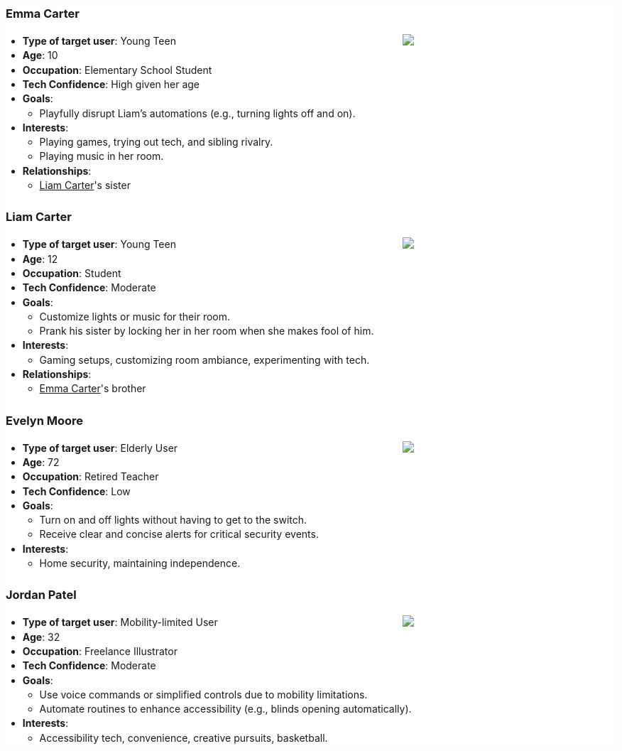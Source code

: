 ### Emma Carter

<img src="https://images.pexels.com/photos/8430249/pexels-photo-8430249.jpeg?auto=compress&cs=tinysrgb&w=1260&h=750&dpr=1" style="float: right; width: 35%"/>

- **Type of target user**: Young Teen
- **Age**: 10
- **Occupation**: Elementary School Student
- **Tech Confidence**: High given her age
- **Goals**:
  - Playfully disrupt Liam’s automations (e.g., turning lights off and on).
- **Interests**:
  - Playing games, trying out tech, and sibling rivalry.
  - Playing music in her room.
- **Relationships**:
  - [Liam Carter](#liam-carter)'s sister

### Liam Carter

<img src="https://images.pexels.com/photos/8185874/pexels-photo-8185874.jpeg?auto=compress&cs=tinysrgb&w=1260&h=750&dpr=1" style="float: right; width: 35%"/>

- **Type of target user**: Young Teen
- **Age**: 12
- **Occupation**: Student
- **Tech Confidence**: Moderate
- **Goals**:
  - Customize lights or music for their room.
  - Prank his sister by locking her in her room when she makes fool of him.
- **Interests**:
  - Gaming setups, customizing room ambiance, experimenting with tech.
- **Relationships**:
  - [Emma Carter](#emma-carter)'s brother

### Evelyn Moore

<img src="https://images.pexels.com/photos/7330716/pexels-photo-7330716.jpeg?auto=compress&cs=tinysrgb&w=1260&h=750&dpr=1" style="float: right; width: 35%"/>

- **Type of target user**: Elderly User
- **Age**: 72
- **Occupation**: Retired Teacher
- **Tech Confidence**: Low
- **Goals**:
  - Turn on and off lights without having to get to the switch.
  - Receive clear and concise alerts for critical security events.
- **Interests**:
  - Home security, maintaining independence.

### Jordan Patel

<img src="https://images.pexels.com/photos/6249674/pexels-photo-6249674.jpeg?auto=compress&cs=tinysrgb&w=1260&h=750&dpr=1" style="float: right; width: 35%"/>

- **Type of target user**: Mobility-limited User
- **Age**: 32
- **Occupation**: Freelance Illustrator
- **Tech Confidence**: Moderate
- **Goals**:
  - Use voice commands or simplified controls due to mobility limitations.
  - Automate routines to enhance accessibility (e.g., blinds opening automatically).
- **Interests**:
  - Accessibility tech, convenience, creative pursuits, basketball.
